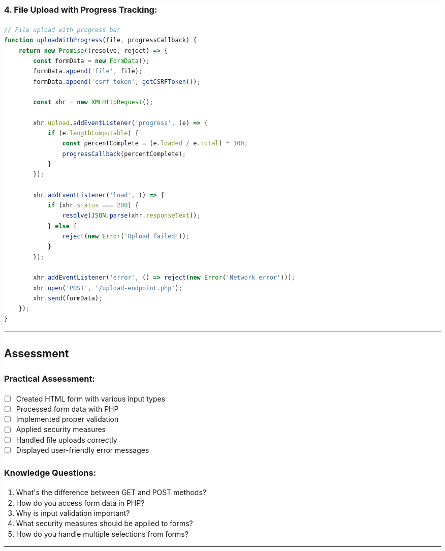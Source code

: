 ### 4. File Upload with Progress Tracking:
```javascript
// File upload with progress bar
function uploadWithProgress(file, progressCallback) {
    return new Promise((resolve, reject) => {
        const formData = new FormData();
        formData.append('file', file);
        formData.append('csrf_token', getCSRFToken());
        
        const xhr = new XMLHttpRequest();
        
        xhr.upload.addEventListener('progress', (e) => {
            if (e.lengthComputable) {
                const percentComplete = (e.loaded / e.total) * 100;
                progressCallback(percentComplete);
            }
        });
        
        xhr.addEventListener('load', () => {
            if (xhr.status === 200) {
                resolve(JSON.parse(xhr.responseText));
            } else {
                reject(new Error('Upload failed'));
            }
        });
        
        xhr.addEventListener('error', () => reject(new Error('Network error')));
        xhr.open('POST', '/upload-endpoint.php');
        xhr.send(formData);
    });
}
```

---

## Assessment

### Practical Assessment:
- [ ] Created HTML form with various input types
- [ ] Processed form data with PHP
- [ ] Implemented proper validation
- [ ] Applied security measures
- [ ] Handled file uploads correctly
- [ ] Displayed user-friendly error messages

### Knowledge Questions:
1. What's the difference between GET and POST methods?
2. How do you access form data in PHP?
3. Why is input validation important?
4. What security measures should be applied to forms?
5. How do you handle multiple selections from forms?

---